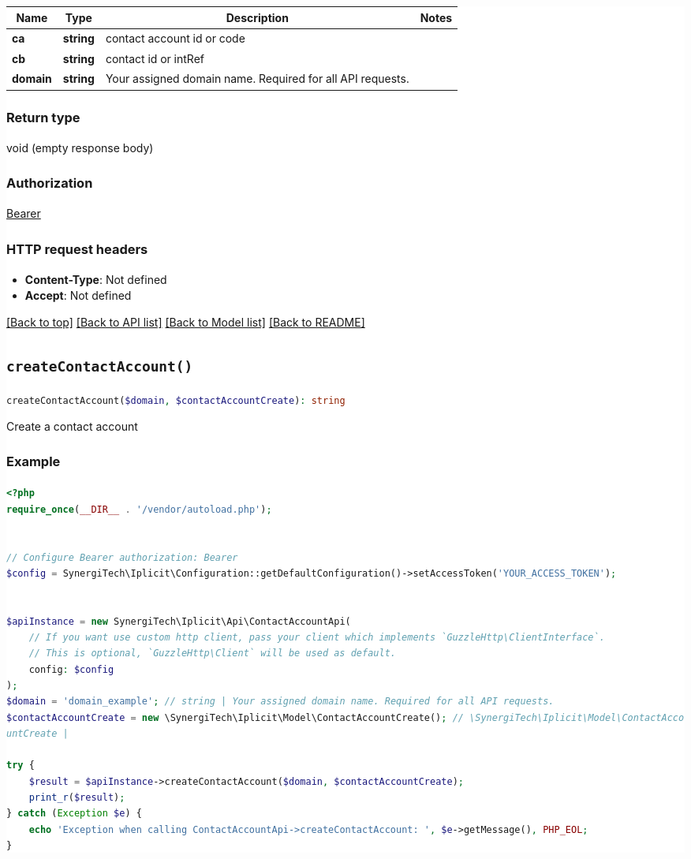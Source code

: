 | Name | Type | Description  | Notes |
| ------------- | ------------- | ------------- | ------------- |
| **ca** | **string**| contact account id or code | |
| **cb** | **string**| contact id or intRef | |
| **domain** | **string**| Your assigned domain name. Required for all API requests. | |

### Return type

void (empty response body)

### Authorization

[Bearer](../../README.md#Bearer)

### HTTP request headers

- **Content-Type**: Not defined
- **Accept**: Not defined

[[Back to top]](#) [[Back to API list]](../../README.md#endpoints)
[[Back to Model list]](../../README.md#models)
[[Back to README]](../../README.md)

## `createContactAccount()`

```php
createContactAccount($domain, $contactAccountCreate): string
```

Create a contact account

### Example

```php
<?php
require_once(__DIR__ . '/vendor/autoload.php');


// Configure Bearer authorization: Bearer
$config = SynergiTech\Iplicit\Configuration::getDefaultConfiguration()->setAccessToken('YOUR_ACCESS_TOKEN');


$apiInstance = new SynergiTech\Iplicit\Api\ContactAccountApi(
    // If you want use custom http client, pass your client which implements `GuzzleHttp\ClientInterface`.
    // This is optional, `GuzzleHttp\Client` will be used as default.
    config: $config
);
$domain = 'domain_example'; // string | Your assigned domain name. Required for all API requests.
$contactAccountCreate = new \SynergiTech\Iplicit\Model\ContactAccountCreate(); // \SynergiTech\Iplicit\Model\ContactAccountCreate |

try {
    $result = $apiInstance->createContactAccount($domain, $contactAccountCreate);
    print_r($result);
} catch (Exception $e) {
    echo 'Exception when calling ContactAccountApi->createContactAccount: ', $e->getMessage(), PHP_EOL;
}
```
